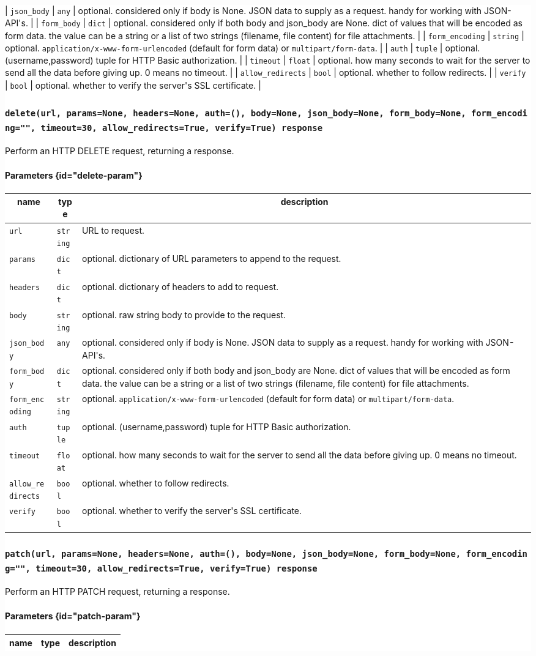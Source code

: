 | `json_body`       | `any`    | optional. considered only if body is None. JSON data to supply as a request. handy for working with JSON-API's.                                                                                                    |
| `form_body`       | `dict`   | optional. considered only if both body and json_body are None. dict of values that will be encoded as form data. the value can be a string or a list of two strings (filename, file content) for file attachments. |
| `form_encoding`   | `string` | optional. `application/x-www-form-urlencoded` (default for form data) or `multipart/form-data`.                                                                                                                    |
| `auth`            | `tuple`  | optional. (username,password) tuple for HTTP Basic authorization.                                                                                                                                                  |
| `timeout`         | `float`  | optional. how many seconds to wait for the server to send all the data before giving up. 0 means no timeout.                                                                                                       |
| `allow_redirects` | `bool`   | optional. whether to follow redirects.                                                                                                                                                                             |
| `verify`          | `bool`   | optional. whether to verify the server's SSL certificate.                                                                                                                                                          |

### `delete(url, params=None, headers=None, auth=(), body=None, json_body=None, form_body=None, form_encoding="", timeout=30, allow_redirects=True, verify=True) response`

Perform an HTTP DELETE request, returning a response.

#### Parameters {id="delete-param"}

| name              | type     | description                                                                                                                                                                                                        |
|-------------------|----------|--------------------------------------------------------------------------------------------------------------------------------------------------------------------------------------------------------------------|
| `url`             | `string` | URL to request.                                                                                                                                                                                                    |
| `params`          | `dict`   | optional. dictionary of URL parameters to append to the request.                                                                                                                                                   |
| `headers`         | `dict`   | optional. dictionary of headers to add to request.                                                                                                                                                                 |
| `body`            | `string` | optional. raw string body to provide to the request.                                                                                                                                                               |
| `json_body`       | `any`    | optional. considered only if body is None. JSON data to supply as a request. handy for working with JSON-API's.                                                                                                    |
| `form_body`       | `dict`   | optional. considered only if both body and json_body are None. dict of values that will be encoded as form data. the value can be a string or a list of two strings (filename, file content) for file attachments. |
| `form_encoding`   | `string` | optional. `application/x-www-form-urlencoded` (default for form data) or `multipart/form-data`.                                                                                                                    |
| `auth`            | `tuple`  | optional. (username,password) tuple for HTTP Basic authorization.                                                                                                                                                  |
| `timeout`         | `float`  | optional. how many seconds to wait for the server to send all the data before giving up. 0 means no timeout.                                                                                                       |
| `allow_redirects` | `bool`   | optional. whether to follow redirects.                                                                                                                                                                             |
| `verify`          | `bool`   | optional. whether to verify the server's SSL certificate.                                                                                                                                                          |

### `patch(url, params=None, headers=None, auth=(), body=None, json_body=None, form_body=None, form_encoding="", timeout=30, allow_redirects=True, verify=True) response`

Perform an HTTP PATCH request, returning a response.

#### Parameters {id="patch-param"}

| name              | type     | description                                                                                                                                                                                                        |
|-------------------|----------|--------------------------------------------------------------------------------------------------------------------------------------------------------------------------------------------------------------------|
